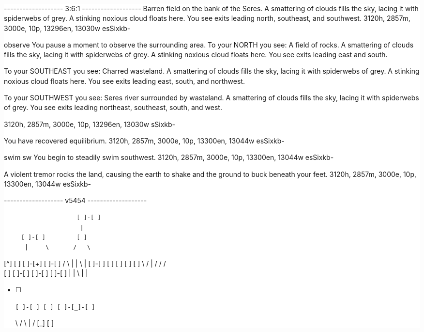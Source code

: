 ------------------- 3:6:1 -------------------
Barren field on the bank of the Seres.
A smattering of clouds fills the sky, lacing it with spiderwebs of grey. A stinking noxious cloud floats here.
You see exits leading north, southeast, and southwest.
3120h, 2857m, 3000e, 10p, 13296en, 13030w esSixkb-

observe
You pause a moment to observe the surrounding area.
To your NORTH you see:
A field of rocks.
A smattering of clouds fills the sky, lacing it with spiderwebs of grey. A stinking noxious cloud floats here.
You see exits leading east and south.

To your SOUTHEAST you see:
Charred wasteland.
A smattering of clouds fills the sky, lacing it with spiderwebs of grey. A stinking noxious cloud floats here.
You see exits leading east, south, and northwest.

To your SOUTHWEST you see:
Seres river surrounded by wasteland.
A smattering of clouds fills the sky, lacing it with spiderwebs of grey. You see exits leading northeast, southeast, south, and west.

3120h, 2857m, 3000e, 10p, 13296en, 13030w sSixkb-


You have recovered equilibrium.
3120h, 2857m, 3000e, 10p, 13300en, 13044w esSixkb-

swim sw
You begin to steadily swim southwest.
3120h, 2857m, 3000e, 10p, 13300en, 13044w esSixkb-


A violent tremor rocks the land, causing the earth to shake and the ground to buck beneath your feet.
3120h, 2857m, 3000e, 10p, 13300en, 13044w esSixkb-


------------------- v5454 -------------------
                                             
                                             
                                             
                                             
                                             
                                             
                                             
                         [ ]-[ ]
                          | 
         [ ]-[ ]         [ ]
          |     \       /   \
 [^]     [ ]     [ ]-[+]     [ ]-[ ]
/   \     |           | \     | 
     [ ]-[ ]     [ ] [ ] [ ] [ ]
\               / | /   /   /   \
 [ ]         [ ]-[ ] [ ]-[ ] [ ]-[ ]
  |           |         \ |   | 
-[ ]     [ ]-[ ] [ ] [ ]-[_]-[ ]
    \   /       \ | /
     [_]         [ ]
                                             